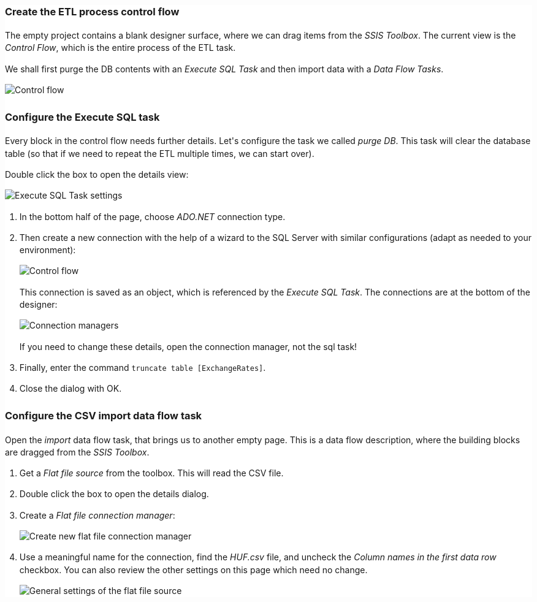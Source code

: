 ### Create the ETL process control flow

The empty project contains a blank designer surface, where we can drag items from the _SSIS Toolbox_. The current view is the _Control Flow_, which is the entire process of the ETL task.

We shall first purge the DB contents with an _Execute SQL Task_ and then import data with a _Data Flow Tasks_.

![Control flow](images/vs-control-flow.png)

### Configure the Execute SQL task

Every block in the control flow needs further details. Let's configure the task we called _purge DB_. This task will clear the database table (so that if we need to repeat the ETL multiple times, we can start over).

Double click the box to open the details view:

![Execute SQL Task settings](images/exec-sql-task-settings.png)

1. In the bottom half of the page, choose _ADO.NET_ connection type.

1. Then create a new connection with the help of a wizard to the SQL Server with similar configurations (adapt as needed to your environment):

   ![Control flow](images/create-db-connection.png)

   This connection is saved as an object, which is referenced by the _Execute SQL Task_. The connections are at the bottom of the designer:

   ![Connection managers](images/connection-manager.png)

   If you need to change these details, open the connection manager, not the sql task!

1. Finally, enter the command `truncate table [ExchangeRates]`.

1. Close the dialog with OK.

### Configure the CSV import data flow task

Open the _import_ data flow task, that brings us to another empty page. This is a data flow description, where the building blocks are dragged from the _SSIS Toolbox_.

1. Get a _Flat file source_ from the toolbox. This will read the CSV file.

1. Double click the box to open the details dialog.

1. Create a _Flat file connection manager_:

   ![Create new flat file connection manager](images/flat-file-new-connection.png)

1. Use a meaningful name for the connection, find the _HUF.csv_ file, and uncheck the _Column names in the first data row_ checkbox. You can also review the other settings on this page which need no change.

   ![General settings of the flat file source](images/flat-file-general-page.png)
